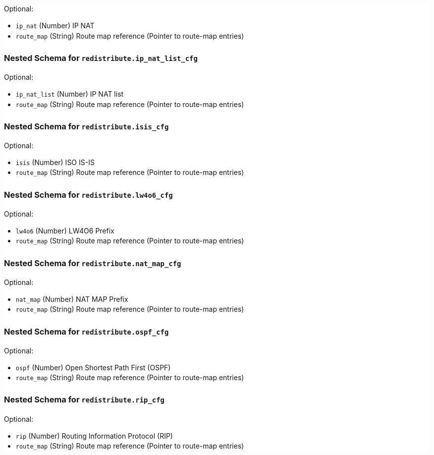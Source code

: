 Optional:

- `ip_nat` (Number) IP NAT
- `route_map` (String) Route map reference (Pointer to route-map entries)


<a id="nestedblock--redistribute--ip_nat_list_cfg"></a>
### Nested Schema for `redistribute.ip_nat_list_cfg`

Optional:

- `ip_nat_list` (Number) IP NAT list
- `route_map` (String) Route map reference (Pointer to route-map entries)


<a id="nestedblock--redistribute--isis_cfg"></a>
### Nested Schema for `redistribute.isis_cfg`

Optional:

- `isis` (Number) ISO IS-IS
- `route_map` (String) Route map reference (Pointer to route-map entries)


<a id="nestedblock--redistribute--lw4o6_cfg"></a>
### Nested Schema for `redistribute.lw4o6_cfg`

Optional:

- `lw4o6` (Number) LW4O6 Prefix
- `route_map` (String) Route map reference (Pointer to route-map entries)


<a id="nestedblock--redistribute--nat_map_cfg"></a>
### Nested Schema for `redistribute.nat_map_cfg`

Optional:

- `nat_map` (Number) NAT MAP Prefix
- `route_map` (String) Route map reference (Pointer to route-map entries)


<a id="nestedblock--redistribute--ospf_cfg"></a>
### Nested Schema for `redistribute.ospf_cfg`

Optional:

- `ospf` (Number) Open Shortest Path First (OSPF)
- `route_map` (String) Route map reference (Pointer to route-map entries)


<a id="nestedblock--redistribute--rip_cfg"></a>
### Nested Schema for `redistribute.rip_cfg`

Optional:

- `rip` (Number) Routing Information Protocol (RIP)
- `route_map` (String) Route map reference (Pointer to route-map entries)
